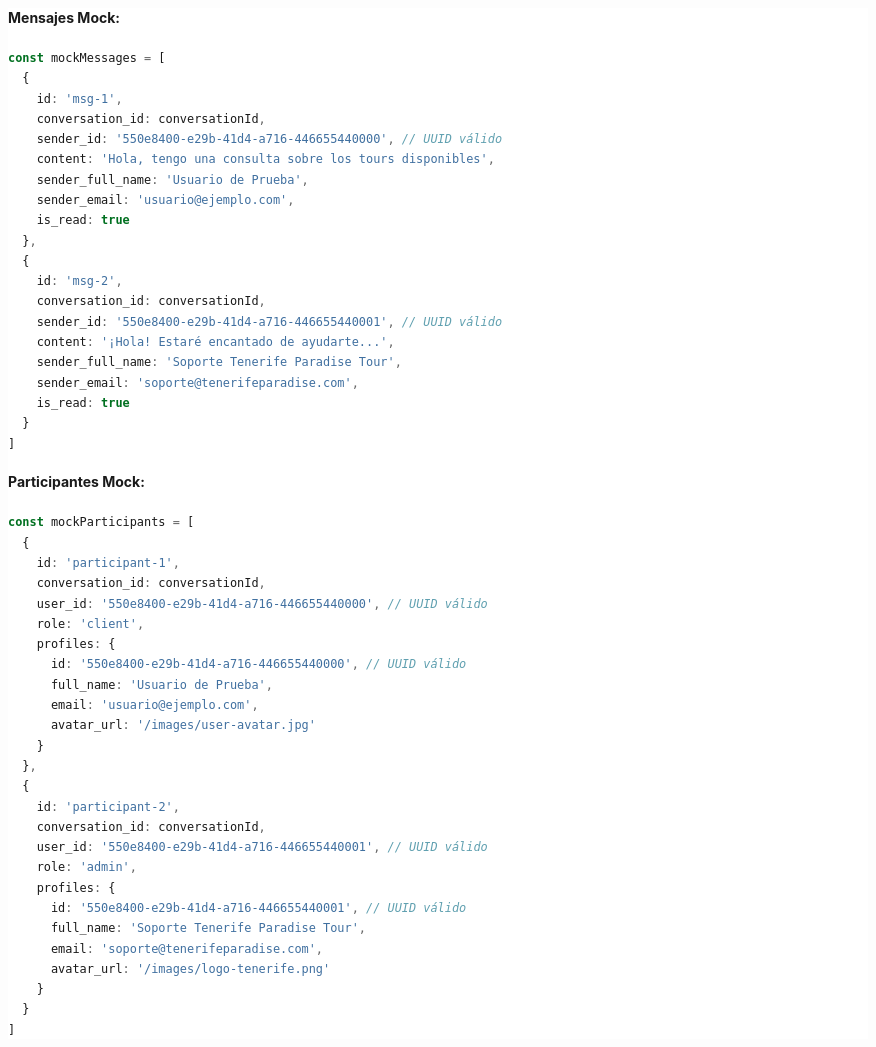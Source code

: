 #### **Mensajes Mock:**
```typescript
const mockMessages = [
  {
    id: 'msg-1',
    conversation_id: conversationId,
    sender_id: '550e8400-e29b-41d4-a716-446655440000', // UUID válido
    content: 'Hola, tengo una consulta sobre los tours disponibles',
    sender_full_name: 'Usuario de Prueba',
    sender_email: 'usuario@ejemplo.com',
    is_read: true
  },
  {
    id: 'msg-2',
    conversation_id: conversationId,
    sender_id: '550e8400-e29b-41d4-a716-446655440001', // UUID válido
    content: '¡Hola! Estaré encantado de ayudarte...',
    sender_full_name: 'Soporte Tenerife Paradise Tour',
    sender_email: 'soporte@tenerifeparadise.com',
    is_read: true
  }
]
```

#### **Participantes Mock:**
```typescript
const mockParticipants = [
  {
    id: 'participant-1',
    conversation_id: conversationId,
    user_id: '550e8400-e29b-41d4-a716-446655440000', // UUID válido
    role: 'client',
    profiles: {
      id: '550e8400-e29b-41d4-a716-446655440000', // UUID válido
      full_name: 'Usuario de Prueba',
      email: 'usuario@ejemplo.com',
      avatar_url: '/images/user-avatar.jpg'
    }
  },
  {
    id: 'participant-2',
    conversation_id: conversationId,
    user_id: '550e8400-e29b-41d4-a716-446655440001', // UUID válido
    role: 'admin',
    profiles: {
      id: '550e8400-e29b-41d4-a716-446655440001', // UUID válido
      full_name: 'Soporte Tenerife Paradise Tour',
      email: 'soporte@tenerifeparadise.com',
      avatar_url: '/images/logo-tenerife.png'
    }
  }
]
```
